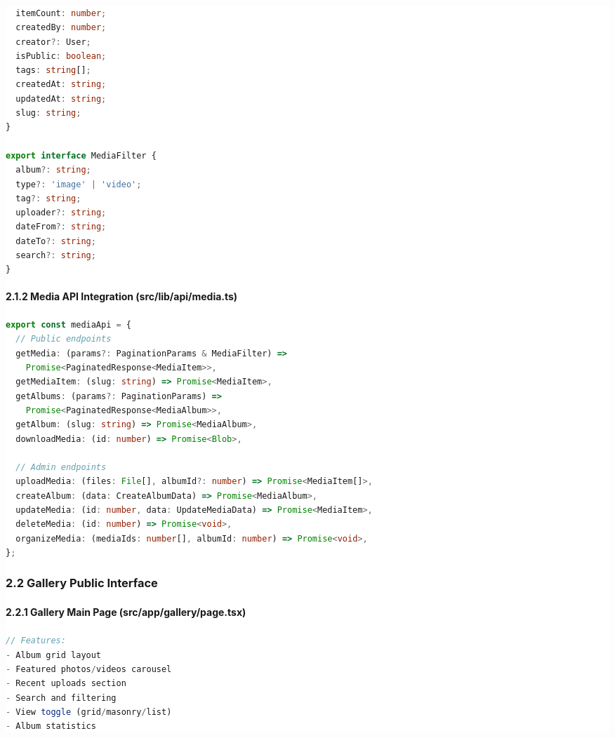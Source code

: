 ```typescript
  itemCount: number;
  createdBy: number;
  creator?: User;
  isPublic: boolean;
  tags: string[];
  createdAt: string;
  updatedAt: string;
  slug: string;
}

export interface MediaFilter {
  album?: string;
  type?: 'image' | 'video';
  tag?: string;
  uploader?: string;
  dateFrom?: string;
  dateTo?: string;
  search?: string;
}
```

#### 2.1.2 Media API Integration (src/lib/api/media.ts)

```typescript
export const mediaApi = {
  // Public endpoints
  getMedia: (params?: PaginationParams & MediaFilter) =>
    Promise<PaginatedResponse<MediaItem>>,
  getMediaItem: (slug: string) => Promise<MediaItem>,
  getAlbums: (params?: PaginationParams) =>
    Promise<PaginatedResponse<MediaAlbum>>,
  getAlbum: (slug: string) => Promise<MediaAlbum>,
  downloadMedia: (id: number) => Promise<Blob>,

  // Admin endpoints
  uploadMedia: (files: File[], albumId?: number) => Promise<MediaItem[]>,
  createAlbum: (data: CreateAlbumData) => Promise<MediaAlbum>,
  updateMedia: (id: number, data: UpdateMediaData) => Promise<MediaItem>,
  deleteMedia: (id: number) => Promise<void>,
  organizeMedia: (mediaIds: number[], albumId: number) => Promise<void>,
};
```

### 2.2 Gallery Public Interface

#### 2.2.1 Gallery Main Page (src/app/gallery/page.tsx)

```typescript
// Features:
- Album grid layout
- Featured photos/videos carousel
- Recent uploads section
- Search and filtering
- View toggle (grid/masonry/list)
- Album statistics
```
